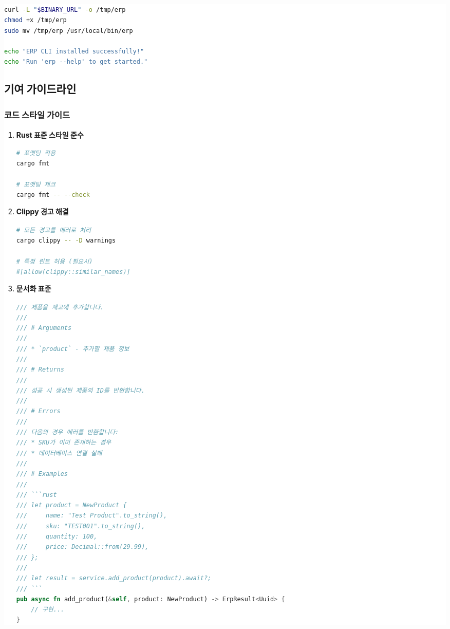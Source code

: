 ```bash
curl -L "$BINARY_URL" -o /tmp/erp
chmod +x /tmp/erp
sudo mv /tmp/erp /usr/local/bin/erp

echo "ERP CLI installed successfully!"
echo "Run 'erp --help' to get started."
```

## 기여 가이드라인

### 코드 스타일 가이드

1. **Rust 표준 스타일 준수**
   ```bash
   # 포맷팅 적용
   cargo fmt

   # 포맷팅 체크
   cargo fmt -- --check
   ```

2. **Clippy 경고 해결**
   ```bash
   # 모든 경고를 에러로 처리
   cargo clippy -- -D warnings

   # 특정 린트 허용 (필요시)
   #[allow(clippy::similar_names)]
   ```

3. **문서화 표준**
   ```rust
   /// 제품을 재고에 추가합니다.
   ///
   /// # Arguments
   ///
   /// * `product` - 추가할 제품 정보
   ///
   /// # Returns
   ///
   /// 성공 시 생성된 제품의 ID를 반환합니다.
   ///
   /// # Errors
   ///
   /// 다음의 경우 에러를 반환합니다:
   /// * SKU가 이미 존재하는 경우
   /// * 데이터베이스 연결 실패
   ///
   /// # Examples
   ///
   /// ```rust
   /// let product = NewProduct {
   ///     name: "Test Product".to_string(),
   ///     sku: "TEST001".to_string(),
   ///     quantity: 100,
   ///     price: Decimal::from(29.99),
   /// };
   ///
   /// let result = service.add_product(product).await?;
   /// ```
   pub async fn add_product(&self, product: NewProduct) -> ErpResult<Uuid> {
       // 구현...
   }
   ```
